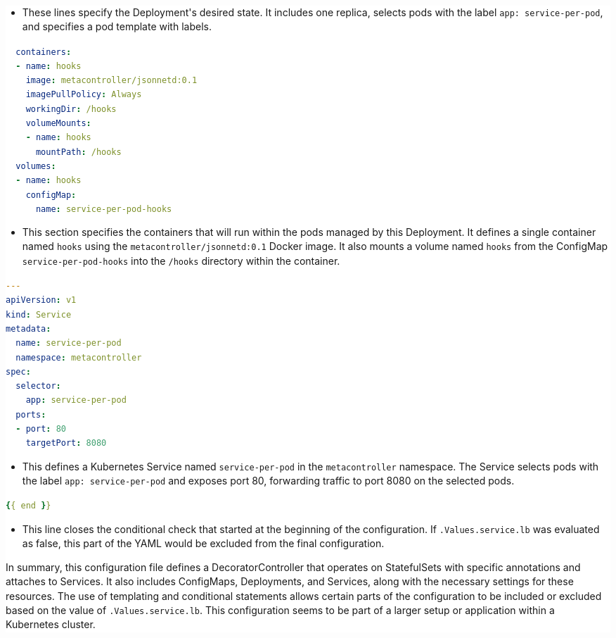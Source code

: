 - These lines specify the Deployment's desired state. It includes one replica, selects pods with the label `app: service-per-pod`, and specifies a pod template with labels.

```yaml
  containers:
  - name: hooks
    image: metacontroller/jsonnetd:0.1
    imagePullPolicy: Always
    workingDir: /hooks
    volumeMounts:
    - name: hooks
      mountPath: /hooks
  volumes:
  - name: hooks
    configMap:
      name: service-per-pod-hooks
```

- This section specifies the containers that will run within the pods managed by this Deployment. It defines a single container named `hooks` using the `metacontroller/jsonnetd:0.1` Docker image. It also mounts a volume named `hooks` from the ConfigMap `service-per-pod-hooks` into the `/hooks` directory within the container.

```yaml
---
apiVersion: v1
kind: Service
metadata:
  name: service-per-pod
  namespace: metacontroller
spec:
  selector:
    app: service-per-pod
  ports:
  - port: 80
    targetPort: 8080
```

- This defines a Kubernetes Service named `service-per-pod` in the `metacontroller` namespace. The Service selects pods with the label `app: service-per-pod` and exposes port 80, forwarding traffic to port 8080 on the selected pods.

```yaml
{{ end }}
```

- This line closes the conditional check that started at the beginning of the configuration. If `.Values.service.lb` was evaluated as false, this part of the YAML would be excluded from the final configuration.

In summary, this configuration file defines a DecoratorController that operates on StatefulSets with specific annotations and attaches to Services. It also includes ConfigMaps, Deployments, and Services, along with the necessary settings for these resources. The use of templating and conditional statements allows certain parts of the configuration to be included or excluded based on the value of `.Values.service.lb`. This configuration seems to be part of a larger setup or application within a Kubernetes cluster.
